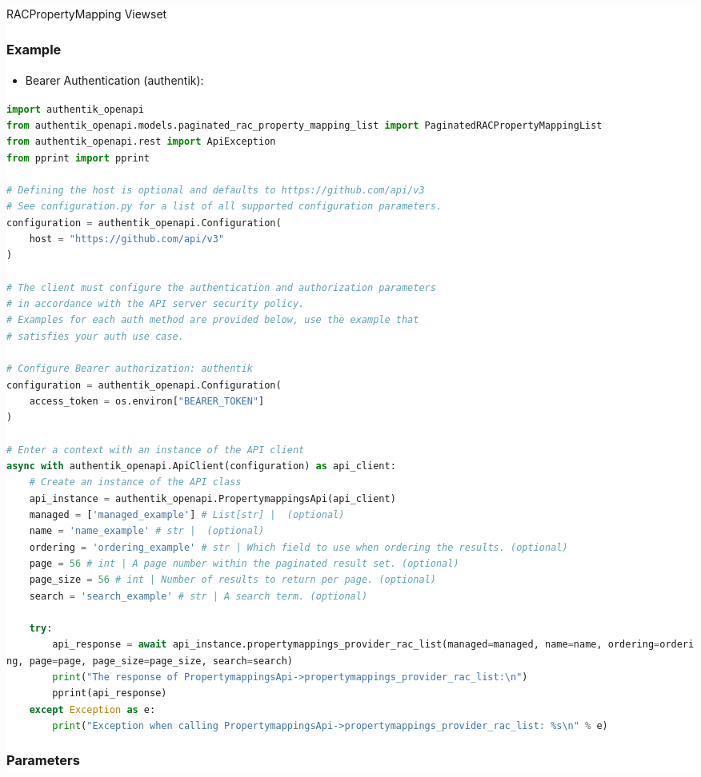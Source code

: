 RACPropertyMapping Viewset

### Example

* Bearer Authentication (authentik):

```python
import authentik_openapi
from authentik_openapi.models.paginated_rac_property_mapping_list import PaginatedRACPropertyMappingList
from authentik_openapi.rest import ApiException
from pprint import pprint

# Defining the host is optional and defaults to https://github.com/api/v3
# See configuration.py for a list of all supported configuration parameters.
configuration = authentik_openapi.Configuration(
    host = "https://github.com/api/v3"
)

# The client must configure the authentication and authorization parameters
# in accordance with the API server security policy.
# Examples for each auth method are provided below, use the example that
# satisfies your auth use case.

# Configure Bearer authorization: authentik
configuration = authentik_openapi.Configuration(
    access_token = os.environ["BEARER_TOKEN"]
)

# Enter a context with an instance of the API client
async with authentik_openapi.ApiClient(configuration) as api_client:
    # Create an instance of the API class
    api_instance = authentik_openapi.PropertymappingsApi(api_client)
    managed = ['managed_example'] # List[str] |  (optional)
    name = 'name_example' # str |  (optional)
    ordering = 'ordering_example' # str | Which field to use when ordering the results. (optional)
    page = 56 # int | A page number within the paginated result set. (optional)
    page_size = 56 # int | Number of results to return per page. (optional)
    search = 'search_example' # str | A search term. (optional)

    try:
        api_response = await api_instance.propertymappings_provider_rac_list(managed=managed, name=name, ordering=ordering, page=page, page_size=page_size, search=search)
        print("The response of PropertymappingsApi->propertymappings_provider_rac_list:\n")
        pprint(api_response)
    except Exception as e:
        print("Exception when calling PropertymappingsApi->propertymappings_provider_rac_list: %s\n" % e)
```



### Parameters
